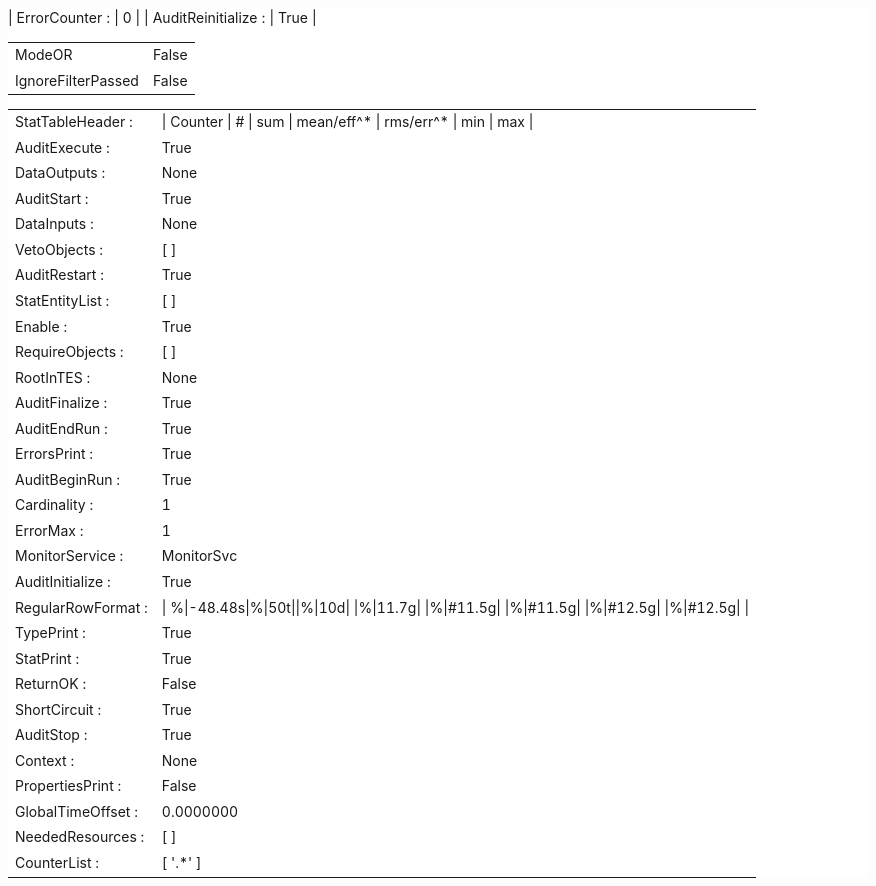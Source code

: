 | ErrorCounter :              | 0                                                                                                         |
| AuditReinitialize :         | True                                                                                                      |

|                    |       |
|--------------------|-------|
| ModeOR             | False |
| IgnoreFilterPassed | False |

|                             |                                                                                                           |
|-----------------------------|-----------------------------------------------------------------------------------------------------------|
| StatTableHeader :           | \| Counter \| \# \| sum \| mean/eff^\* \| rms/err^\* \| min \| max \|                                     |
| AuditExecute :              | True                                                                                                      |
| DataOutputs :               | None                                                                                                      |
| AuditStart :                | True                                                                                                      |
| DataInputs :                | None                                                                                                      |
| VetoObjects :               | [ ]                                                                                                     |
| AuditRestart :              | True                                                                                                      |
| StatEntityList :            | [ ]                                                                                                     |
| Enable :                    | True                                                                                                      |
| RequireObjects :            | [ ]                                                                                                     |
| RootInTES :                 | None                                                                                                      |
| AuditFinalize :             | True                                                                                                      |
| AuditEndRun :               | True                                                                                                      |
| ErrorsPrint :               | True                                                                                                      |
| AuditBeginRun :             | True                                                                                                      |
| Cardinality :               | 1                                                                                                         |
| ErrorMax :                  | 1                                                                                                         |
| MonitorService :            | MonitorSvc                                                                                                |
| AuditInitialize :           | True                                                                                                      |
| RegularRowFormat :          | \| %\|-48.48s\|%\|50t\|\|%\|10d\| \|%\|11.7g\| \|%\|#11.5g\| \|%\|#11.5g\| \|%\|#12.5g\| \|%\|#12.5g\| \| |
| TypePrint :                 | True                                                                                                      |
| StatPrint :                 | True                                                                                                      |
| ReturnOK :                  | False                                                                                                     |
| ShortCircuit :              | True                                                                                                      |
| AuditStop :                 | True                                                                                                      |
| Context :                   | None                                                                                                      |
| PropertiesPrint :           | False                                                                                                     |
| GlobalTimeOffset :          | 0.0000000                                                                                                 |
| NeededResources :           | [ ]                                                                                                     |
| CounterList :               | [ '.\*' ]                                                                                               |